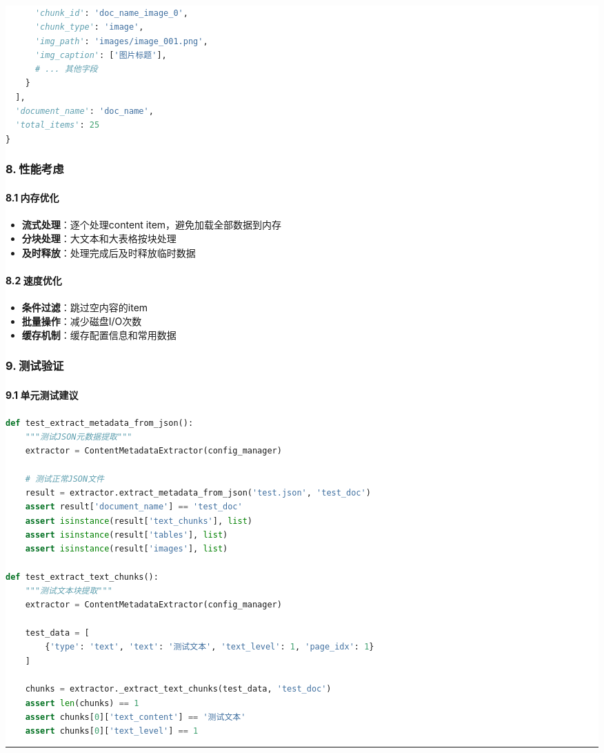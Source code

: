 ```python
      'chunk_id': 'doc_name_image_0',
      'chunk_type': 'image',
      'img_path': 'images/image_001.png',
      'img_caption': ['图片标题'],
      # ... 其他字段
    }
  ],
  'document_name': 'doc_name',
  'total_items': 25
}
```

### 8. 性能考虑

#### 8.1 内存优化
- **流式处理**：逐个处理content item，避免加载全部数据到内存
- **分块处理**：大文本和大表格按块处理
- **及时释放**：处理完成后及时释放临时数据

#### 8.2 速度优化
- **条件过滤**：跳过空内容的item
- **批量操作**：减少磁盘I/O次数
- **缓存机制**：缓存配置信息和常用数据

### 9. 测试验证

#### 9.1 单元测试建议
```python
def test_extract_metadata_from_json():
    """测试JSON元数据提取"""
    extractor = ContentMetadataExtractor(config_manager)
    
    # 测试正常JSON文件
    result = extractor.extract_metadata_from_json('test.json', 'test_doc')
    assert result['document_name'] == 'test_doc'
    assert isinstance(result['text_chunks'], list)
    assert isinstance(result['tables'], list)
    assert isinstance(result['images'], list)

def test_extract_text_chunks():
    """测试文本块提取"""
    extractor = ContentMetadataExtractor(config_manager)
    
    test_data = [
        {'type': 'text', 'text': '测试文本', 'text_level': 1, 'page_idx': 1}
    ]
    
    chunks = extractor._extract_text_chunks(test_data, 'test_doc')
    assert len(chunks) == 1
    assert chunks[0]['text_content'] == '测试文本'
    assert chunks[0]['text_level'] == 1
```

---